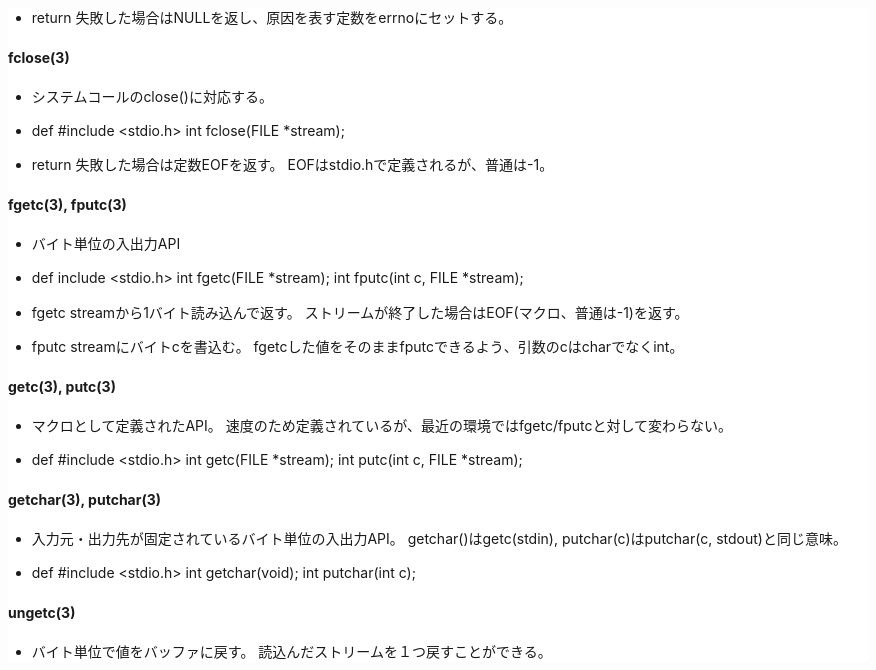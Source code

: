 - return
  失敗した場合はNULLを返し、原因を表す定数をerrnoにセットする。

#### fclose(3)
- 
  システムコールのclose()に対応する。

- def
  #include <stdio.h>
  int fclose(FILE *stream);

- return
  失敗した場合は定数EOFを返す。
  EOFはstdio.hで定義されるが、普通は-1。

#### fgetc(3), fputc(3)
- 
  バイト単位の入出力API

- def
  include <stdio.h>
  int fgetc(FILE *stream);
  int fputc(int c, FILE *stream);

- fgetc
  streamから1バイト読み込んで返す。
  ストリームが終了した場合はEOF(マクロ、普通は-1)を返す。
  
- fputc
  streamにバイトcを書込む。
  fgetcした値をそのままfputcできるよう、引数のcはcharでなくint。

#### getc(3), putc(3)
- 
  マクロとして定義されたAPI。
  速度のため定義されているが、最近の環境ではfgetc/fputcと対して変わらない。

- def
  #include <stdio.h>
  int getc(FILE *stream);
  int putc(int c, FILE *stream);

#### getchar(3), putchar(3)
- 
  入力元・出力先が固定されているバイト単位の入出力API。
  getchar()はgetc(stdin), putchar(c)はputchar(c, stdout)と同じ意味。

- def
  #include <stdio.h>
  int getchar(void);
  int putchar(int c);

#### ungetc(3)
- 
  バイト単位で値をバッファに戻す。
  読込んだストリームを１つ戻すことができる。
